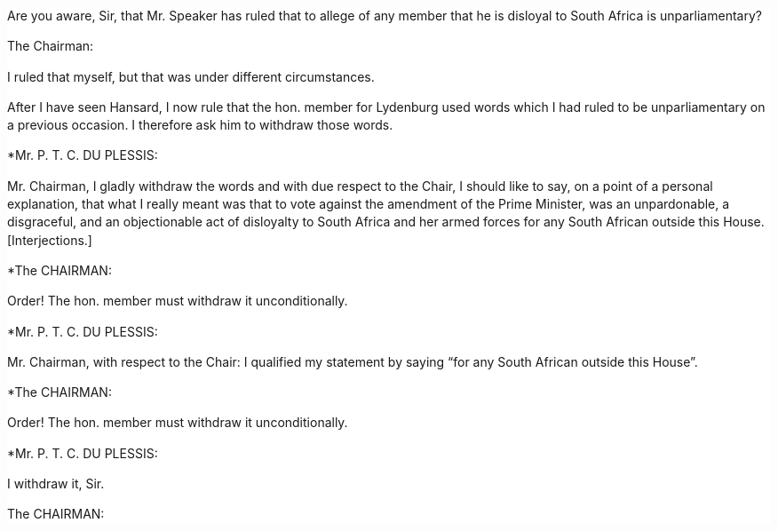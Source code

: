 <p>Are you aware, Sir, that Mr. Speaker has ruled that to allege of any member that he is disloyal to South Africa is unparliamentary&#x003F;</p>

</speech>

<speech by="#chairman">

<from>The <person refersTo="hansard_za">Chairman</person>:</from>

<p>I ruled that myself, but that was under different circumstances.</p>

<p>After I have seen Hansard, I now rule that the hon. member for Lydenburg used words which I had ruled to be unparliamentary on a previous occasion. I therefore ask him to withdraw those words.</p>

</speech>

<speech by="#du_plessis">

<from>*Mr. <person refersTo="hansard_za">P. T. C. DU PLESSIS</person>:</from>

<p>Mr. Chairman, I gladly withdraw the words and with due respect to the Chair, I should like to say, on a point of a personal explanation, that what I really meant was that to vote against the amendment of the Prime Minister, was an unpardonable, a disgraceful, and an objectionable act of disloyalty to South Africa and her armed forces for any South African outside this House. [Interjections.]</p>

</speech>

<speech by="#chairman">

<from>*The <person refersTo="hansard_za">CHAIRMAN</person>:</from>

<p>Order! The hon. member must withdraw it unconditionally.</p>

</speech>

<speech by="#du_plessis">

<from>*Mr. <person refersTo="hansard_za">P. T. C. DU PLESSIS</person>:</from>

<p>Mr. Chairman, with respect to the Chair: I qualified my statement by saying &#x201C;for any South African outside this House&#x201D;.</p>

</speech>

<speech by="#chairman">

<from>*The <person refersTo="hansard_za">CHAIRMAN</person>:</from>

<p>Order! The hon. member must withdraw it unconditionally.</p>

</speech>

<speech by="#du_plessis">

<from>*Mr. <person refersTo="hansard_za">P. T. C. DU PLESSIS</person>:</from>

<p>I withdraw it, Sir.</p>

</speech>

<speech by="#chairman">

<from>The <person refersTo="hansard_za">CHAIRMAN</person>:</from>
